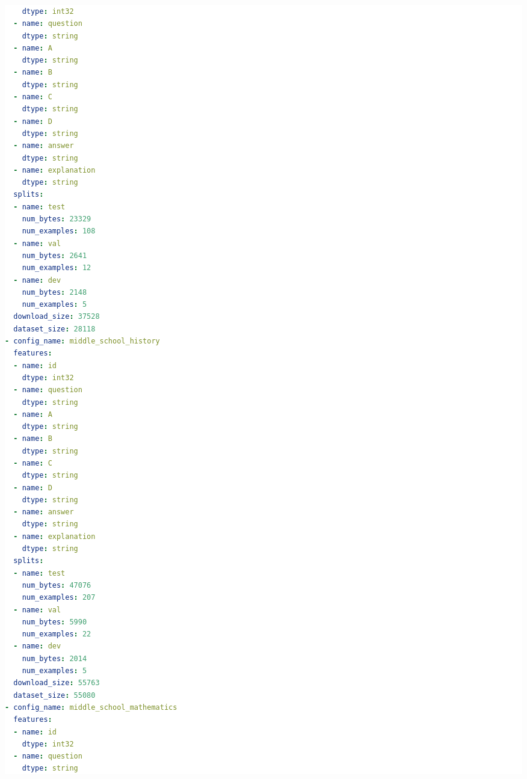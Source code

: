 ```yaml
    dtype: int32
  - name: question
    dtype: string
  - name: A
    dtype: string
  - name: B
    dtype: string
  - name: C
    dtype: string
  - name: D
    dtype: string
  - name: answer
    dtype: string
  - name: explanation
    dtype: string
  splits:
  - name: test
    num_bytes: 23329
    num_examples: 108
  - name: val
    num_bytes: 2641
    num_examples: 12
  - name: dev
    num_bytes: 2148
    num_examples: 5
  download_size: 37528
  dataset_size: 28118
- config_name: middle_school_history
  features:
  - name: id
    dtype: int32
  - name: question
    dtype: string
  - name: A
    dtype: string
  - name: B
    dtype: string
  - name: C
    dtype: string
  - name: D
    dtype: string
  - name: answer
    dtype: string
  - name: explanation
    dtype: string
  splits:
  - name: test
    num_bytes: 47076
    num_examples: 207
  - name: val
    num_bytes: 5990
    num_examples: 22
  - name: dev
    num_bytes: 2014
    num_examples: 5
  download_size: 55763
  dataset_size: 55080
- config_name: middle_school_mathematics
  features:
  - name: id
    dtype: int32
  - name: question
    dtype: string
```
